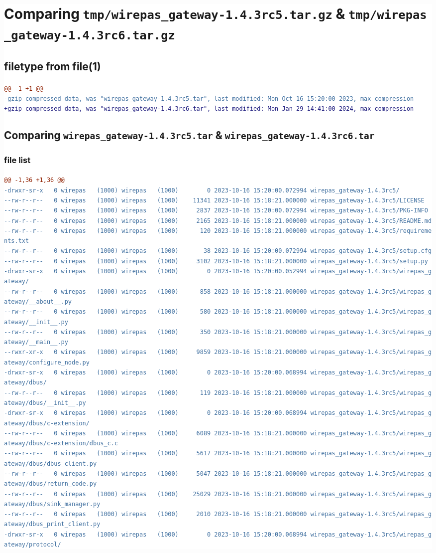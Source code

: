 # Comparing `tmp/wirepas_gateway-1.4.3rc5.tar.gz` & `tmp/wirepas_gateway-1.4.3rc6.tar.gz`

## filetype from file(1)

```diff
@@ -1 +1 @@
-gzip compressed data, was "wirepas_gateway-1.4.3rc5.tar", last modified: Mon Oct 16 15:20:00 2023, max compression
+gzip compressed data, was "wirepas_gateway-1.4.3rc6.tar", last modified: Mon Jan 29 14:41:00 2024, max compression
```

## Comparing `wirepas_gateway-1.4.3rc5.tar` & `wirepas_gateway-1.4.3rc6.tar`

### file list

```diff
@@ -1,36 +1,36 @@
-drwxr-sr-x   0 wirepas   (1000) wirepas   (1000)        0 2023-10-16 15:20:00.072994 wirepas_gateway-1.4.3rc5/
--rw-r--r--   0 wirepas   (1000) wirepas   (1000)    11341 2023-10-16 15:18:21.000000 wirepas_gateway-1.4.3rc5/LICENSE
--rw-r--r--   0 wirepas   (1000) wirepas   (1000)     2837 2023-10-16 15:20:00.072994 wirepas_gateway-1.4.3rc5/PKG-INFO
--rw-r--r--   0 wirepas   (1000) wirepas   (1000)     2165 2023-10-16 15:18:21.000000 wirepas_gateway-1.4.3rc5/README.md
--rw-r--r--   0 wirepas   (1000) wirepas   (1000)      120 2023-10-16 15:18:21.000000 wirepas_gateway-1.4.3rc5/requirements.txt
--rw-r--r--   0 wirepas   (1000) wirepas   (1000)       38 2023-10-16 15:20:00.072994 wirepas_gateway-1.4.3rc5/setup.cfg
--rw-r--r--   0 wirepas   (1000) wirepas   (1000)     3102 2023-10-16 15:18:21.000000 wirepas_gateway-1.4.3rc5/setup.py
-drwxr-sr-x   0 wirepas   (1000) wirepas   (1000)        0 2023-10-16 15:20:00.052994 wirepas_gateway-1.4.3rc5/wirepas_gateway/
--rw-r--r--   0 wirepas   (1000) wirepas   (1000)      858 2023-10-16 15:18:21.000000 wirepas_gateway-1.4.3rc5/wirepas_gateway/__about__.py
--rw-r--r--   0 wirepas   (1000) wirepas   (1000)      580 2023-10-16 15:18:21.000000 wirepas_gateway-1.4.3rc5/wirepas_gateway/__init__.py
--rw-r--r--   0 wirepas   (1000) wirepas   (1000)      350 2023-10-16 15:18:21.000000 wirepas_gateway-1.4.3rc5/wirepas_gateway/__main__.py
--rwxr-xr-x   0 wirepas   (1000) wirepas   (1000)     9859 2023-10-16 15:18:21.000000 wirepas_gateway-1.4.3rc5/wirepas_gateway/configure_node.py
-drwxr-sr-x   0 wirepas   (1000) wirepas   (1000)        0 2023-10-16 15:20:00.068994 wirepas_gateway-1.4.3rc5/wirepas_gateway/dbus/
--rw-r--r--   0 wirepas   (1000) wirepas   (1000)      119 2023-10-16 15:18:21.000000 wirepas_gateway-1.4.3rc5/wirepas_gateway/dbus/__init__.py
-drwxr-sr-x   0 wirepas   (1000) wirepas   (1000)        0 2023-10-16 15:20:00.068994 wirepas_gateway-1.4.3rc5/wirepas_gateway/dbus/c-extension/
--rw-r--r--   0 wirepas   (1000) wirepas   (1000)     6089 2023-10-16 15:18:21.000000 wirepas_gateway-1.4.3rc5/wirepas_gateway/dbus/c-extension/dbus_c.c
--rw-r--r--   0 wirepas   (1000) wirepas   (1000)     5617 2023-10-16 15:18:21.000000 wirepas_gateway-1.4.3rc5/wirepas_gateway/dbus/dbus_client.py
--rw-r--r--   0 wirepas   (1000) wirepas   (1000)     5047 2023-10-16 15:18:21.000000 wirepas_gateway-1.4.3rc5/wirepas_gateway/dbus/return_code.py
--rw-r--r--   0 wirepas   (1000) wirepas   (1000)    25029 2023-10-16 15:18:21.000000 wirepas_gateway-1.4.3rc5/wirepas_gateway/dbus/sink_manager.py
--rw-r--r--   0 wirepas   (1000) wirepas   (1000)     2010 2023-10-16 15:18:21.000000 wirepas_gateway-1.4.3rc5/wirepas_gateway/dbus_print_client.py
-drwxr-sr-x   0 wirepas   (1000) wirepas   (1000)        0 2023-10-16 15:20:00.068994 wirepas_gateway-1.4.3rc5/wirepas_gateway/protocol/
```